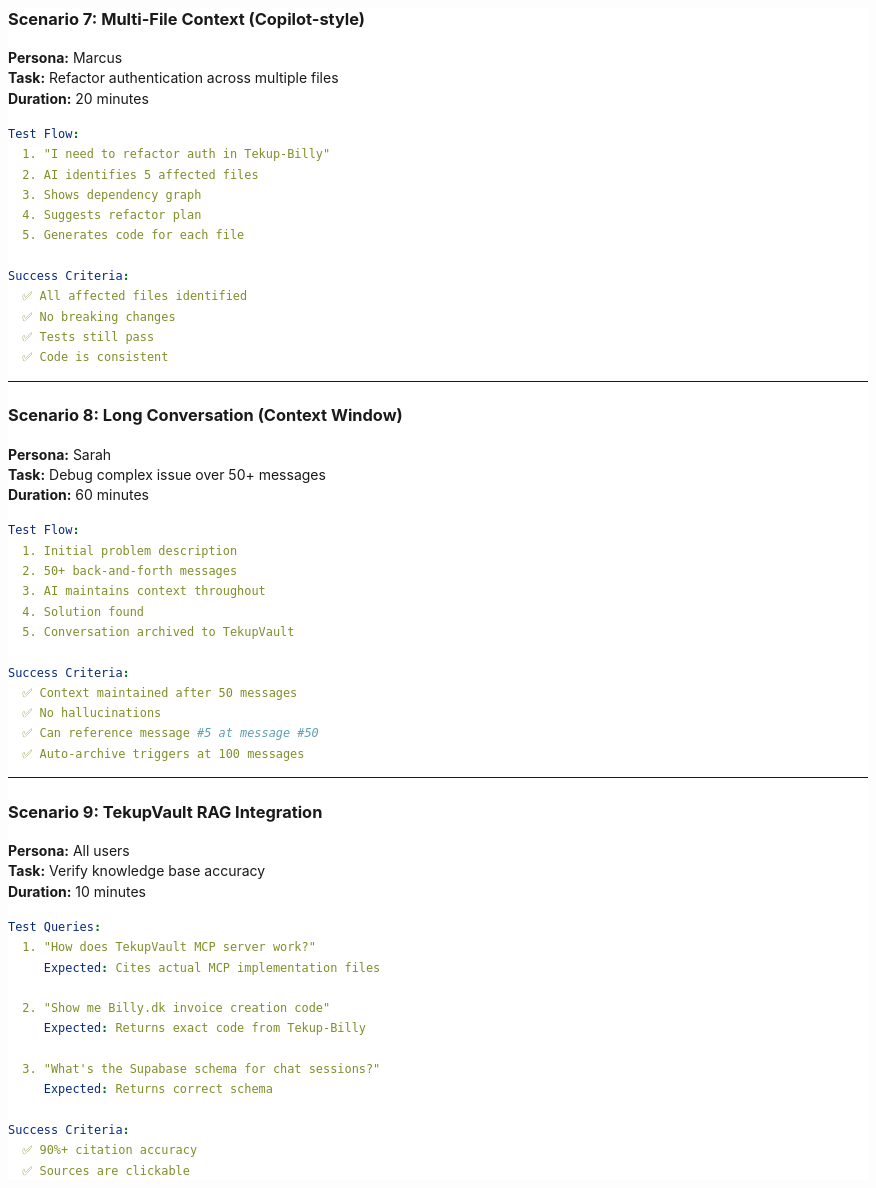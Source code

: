
### Scenario 7: Multi-File Context (Copilot-style)

**Persona:** Marcus  
**Task:** Refactor authentication across multiple files  
**Duration:** 20 minutes

```yaml
Test Flow:
  1. "I need to refactor auth in Tekup-Billy"
  2. AI identifies 5 affected files
  3. Shows dependency graph
  4. Suggests refactor plan
  5. Generates code for each file

Success Criteria:
  ✅ All affected files identified
  ✅ No breaking changes
  ✅ Tests still pass
  ✅ Code is consistent
```

---

### Scenario 8: Long Conversation (Context Window)

**Persona:** Sarah  
**Task:** Debug complex issue over 50+ messages  
**Duration:** 60 minutes

```yaml
Test Flow:
  1. Initial problem description
  2. 50+ back-and-forth messages
  3. AI maintains context throughout
  4. Solution found
  5. Conversation archived to TekupVault

Success Criteria:
  ✅ Context maintained after 50 messages
  ✅ No hallucinations
  ✅ Can reference message #5 at message #50
  ✅ Auto-archive triggers at 100 messages
```

---

### Scenario 9: TekupVault RAG Integration

**Persona:** All users  
**Task:** Verify knowledge base accuracy  
**Duration:** 10 minutes

```yaml
Test Queries:
  1. "How does TekupVault MCP server work?"
     Expected: Cites actual MCP implementation files
  
  2. "Show me Billy.dk invoice creation code"
     Expected: Returns exact code from Tekup-Billy
  
  3. "What's the Supabase schema for chat sessions?"
     Expected: Returns correct schema

Success Criteria:
  ✅ 90%+ citation accuracy
  ✅ Sources are clickable
```
